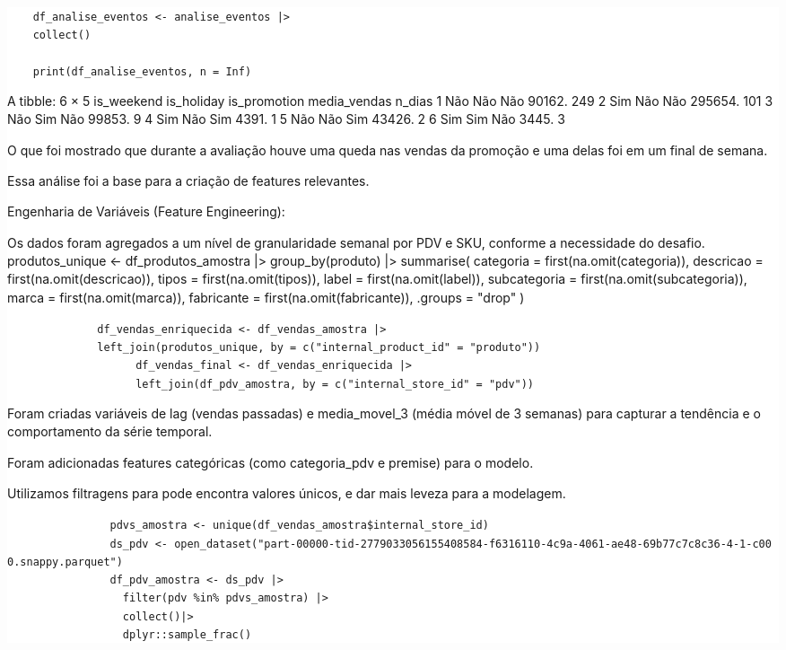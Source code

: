       
        df_analise_eventos <- analise_eventos |>
        collect()
      
        print(df_analise_eventos, n = Inf)

   A tibble: 6 × 5
  is_weekend is_holiday is_promotion media_vendas n_dias
  <chr>      <chr>      <chr>               <dbl>  <int>
1 Não        Não        Não                90162.    249
2 Sim        Não        Não               295654.    101
3 Não        Sim        Não                99853.      9
4 Sim        Não        Sim                 4391.      1
5 Não        Não        Sim                43426.      2
6 Sim        Sim        Não                 3445.      3

O que foi mostrado que durante a avaliação houve uma queda nas vendas da promoção e uma delas foi em um final de semana.

Essa análise foi a base para a criação de features relevantes.

Engenharia de Variáveis (Feature Engineering):

Os dados foram agregados a um nível de granularidade semanal por PDV e SKU, conforme a necessidade do desafio.
        produtos_unique <- df_produtos_amostra |>
          group_by(produto) |>
          summarise(
            categoria = first(na.omit(categoria)),
            descricao = first(na.omit(descricao)),
            tipos = first(na.omit(tipos)),
            label = first(na.omit(label)),
            subcategoria = first(na.omit(subcategoria)),
            marca = first(na.omit(marca)),
            fabricante = first(na.omit(fabricante)),
            .groups = "drop"
          )

                  df_vendas_enriquecida <- df_vendas_amostra |>
                  left_join(produtos_unique, by = c("internal_product_id" = "produto"))
                        df_vendas_final <- df_vendas_enriquecida |>
                        left_join(df_pdv_amostra, by = c("internal_store_id" = "pdv"))

Foram criadas variáveis de lag (vendas passadas) e media_movel_3 (média móvel de 3 semanas) para capturar a tendência e o comportamento da série temporal.

Foram adicionadas features categóricas (como categoria_pdv e premise) para o modelo.

Utilizamos filtragens para pode encontra valores únicos, e dar mais leveza para a modelagem.

                    pdvs_amostra <- unique(df_vendas_amostra$internal_store_id)
                    ds_pdv <- open_dataset("part-00000-tid-2779033056155408584-f6316110-4c9a-4061-ae48-69b77c7c8c36-4-1-c000.snappy.parquet")
                    df_pdv_amostra <- ds_pdv |>
                      filter(pdv %in% pdvs_amostra) |>
                      collect()|>
                      dplyr::sample_frac()
